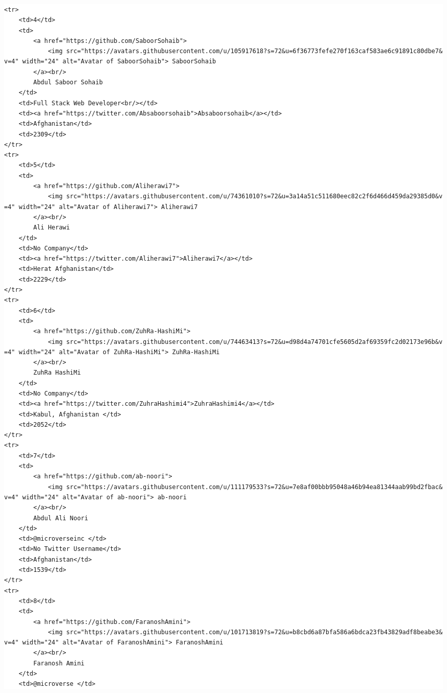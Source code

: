 	<tr>
		<td>4</td>
		<td>
			<a href="https://github.com/SaboorSohaib">
				<img src="https://avatars.githubusercontent.com/u/105917618?s=72&u=6f36773fefe270f163caf583ae6c91891c80dbe7&v=4" width="24" alt="Avatar of SaboorSohaib"> SaboorSohaib
			</a><br/>
			Abdul Saboor Sohaib
		</td>
		<td>Full Stack Web Developer<br/></td>
		<td><a href="https://twitter.com/Absaboorsohaib">Absaboorsohaib</a></td>
		<td>Afghanistan</td>
		<td>2309</td>
	</tr>
	<tr>
		<td>5</td>
		<td>
			<a href="https://github.com/Aliherawi7">
				<img src="https://avatars.githubusercontent.com/u/74361010?s=72&u=3a14a51c511680eec82c2f6d466d459da29385d0&v=4" width="24" alt="Avatar of Aliherawi7"> Aliherawi7
			</a><br/>
			Ali Herawi
		</td>
		<td>No Company</td>
		<td><a href="https://twitter.com/Aliherawi7">Aliherawi7</a></td>
		<td>Herat Afghanistan</td>
		<td>2229</td>
	</tr>
	<tr>
		<td>6</td>
		<td>
			<a href="https://github.com/ZuhRa-HashiMi">
				<img src="https://avatars.githubusercontent.com/u/74463413?s=72&u=d98d4a74701cfe5605d2af69359fc2d02173e96b&v=4" width="24" alt="Avatar of ZuhRa-HashiMi"> ZuhRa-HashiMi
			</a><br/>
			ZuhRa HashiMi
		</td>
		<td>No Company</td>
		<td><a href="https://twitter.com/ZuhraHashimi4">ZuhraHashimi4</a></td>
		<td>Kabul, Afghanistan </td>
		<td>2052</td>
	</tr>
	<tr>
		<td>7</td>
		<td>
			<a href="https://github.com/ab-noori">
				<img src="https://avatars.githubusercontent.com/u/111179533?s=72&u=7e8af00bbb95048a46b94ea81344aab99bd2fbac&v=4" width="24" alt="Avatar of ab-noori"> ab-noori
			</a><br/>
			Abdul Ali Noori
		</td>
		<td>@microverseinc </td>
		<td>No Twitter Username</td>
		<td>Afghanistan</td>
		<td>1539</td>
	</tr>
	<tr>
		<td>8</td>
		<td>
			<a href="https://github.com/FaranoshAmini">
				<img src="https://avatars.githubusercontent.com/u/101713819?s=72&u=b8cbd6a87bfa586a6bdca23fb43829adf8beabe3&v=4" width="24" alt="Avatar of FaranoshAmini"> FaranoshAmini
			</a><br/>
			Faranosh Amini
		</td>
		<td>@microverse </td>